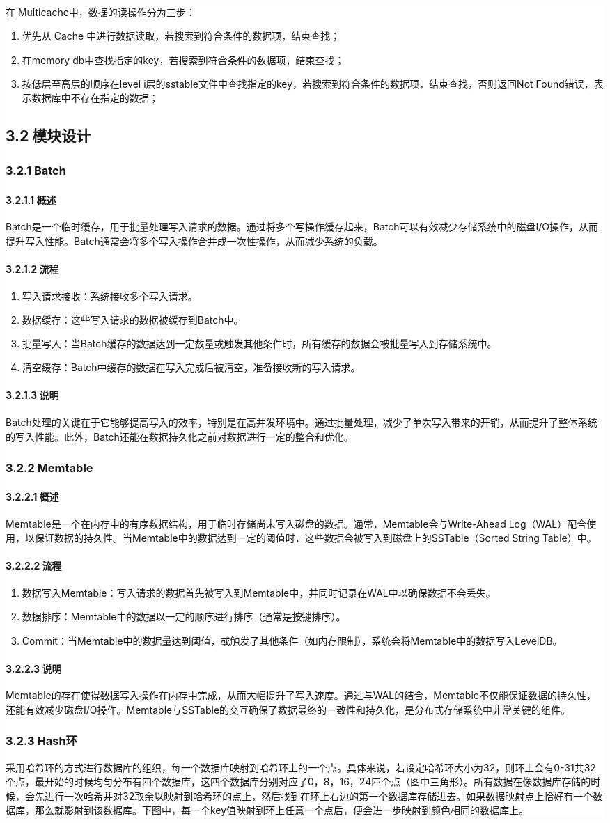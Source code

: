 在 Multicache中，数据的读操作分为三步：

1.  优先从 Cache 中进行数据读取，若搜索到符合条件的数据项，结束查找；
    
2.  在memory db中查找指定的key，若搜索到符合条件的数据项，结束查找；
    
3.  按低层至高层的顺序在level i层的sstable文件中查找指定的key，若搜索到符合条件的数据项，结束查找，否则返回Not Found错误，表示数据库中不存在指定的数据；
    

## 3.2 模块设计

### 3.2.1 Batch

#### 3.2.1.1 概述

Batch是一个临时缓存，用于批量处理写入请求的数据。通过将多个写操作缓存起来，Batch可以有效减少存储系统中的磁盘I/O操作，从而提升写入性能。Batch通常会将多个写入操作合并成一次性操作，从而减少系统的负载。

#### 3.2.1.2 流程

1.  写入请求接收：系统接收多个写入请求。
    
2.  数据缓存：这些写入请求的数据被缓存到Batch中。
    
3.  批量写入：当Batch缓存的数据达到一定数量或触发其他条件时，所有缓存的数据会被批量写入到存储系统中。
    
4.  清空缓存：Batch中缓存的数据在写入完成后被清空，准备接收新的写入请求。
    

#### 3.2.1.3 说明

Batch处理的关键在于它能够提高写入的效率，特别是在高并发环境中。通过批量处理，减少了单次写入带来的开销，从而提升了整体系统的写入性能。此外，Batch还能在数据持久化之前对数据进行一定的整合和优化。

### 3.2.2 Memtable

#### 3.2.2.1 概述

Memtable是一个在内存中的有序数据结构，用于临时存储尚未写入磁盘的数据。通常，Memtable会与Write-Ahead Log（WAL）配合使用，以保证数据的持久性。当Memtable中的数据达到一定的阈值时，这些数据会被写入到磁盘上的SSTable（Sorted String Table）中。

#### 3.2.2.2 流程

1.  数据写入Memtable：写入请求的数据首先被写入到Memtable中，并同时记录在WAL中以确保数据不会丢失。
    
2.  数据排序：Memtable中的数据以一定的顺序进行排序（通常是按键排序）。
    
3.  Commit：当Memtable中的数据量达到阈值，或触发了其他条件（如内存限制），系统会将Memtable中的数据写入LevelDB。
    

#### 3.2.2.3 说明

Memtable的存在使得数据写入操作在内存中完成，从而大幅提升了写入速度。通过与WAL的结合，Memtable不仅能保证数据的持久性，还能有效减少磁盘I/O操作。Memtable与SSTable的交互确保了数据最终的一致性和持久化，是分布式存储系统中非常关键的组件。

### 3.2.3 Hash环

采用哈希环的方式进行数据库的组织，每一个数据库映射到哈希环上的一个点。具体来说，若设定哈希环大小为32，则环上会有0-31共32个点，最开始的时候均匀分布有四个数据库，这四个数据库分别对应了0，8，16，24四个点（图中三角形）。所有数据在像数据库存储的时候，会先进行一次哈希并对32取余以映射到哈希环的点上，然后找到在环上右边的第一个数据库存储进去。如果数据映射点上恰好有一个数据库，那么就影射到该数据库。下图中，每一个key值映射到环上任意一个点后，便会进一步映射到颜色相同的数据库上。
